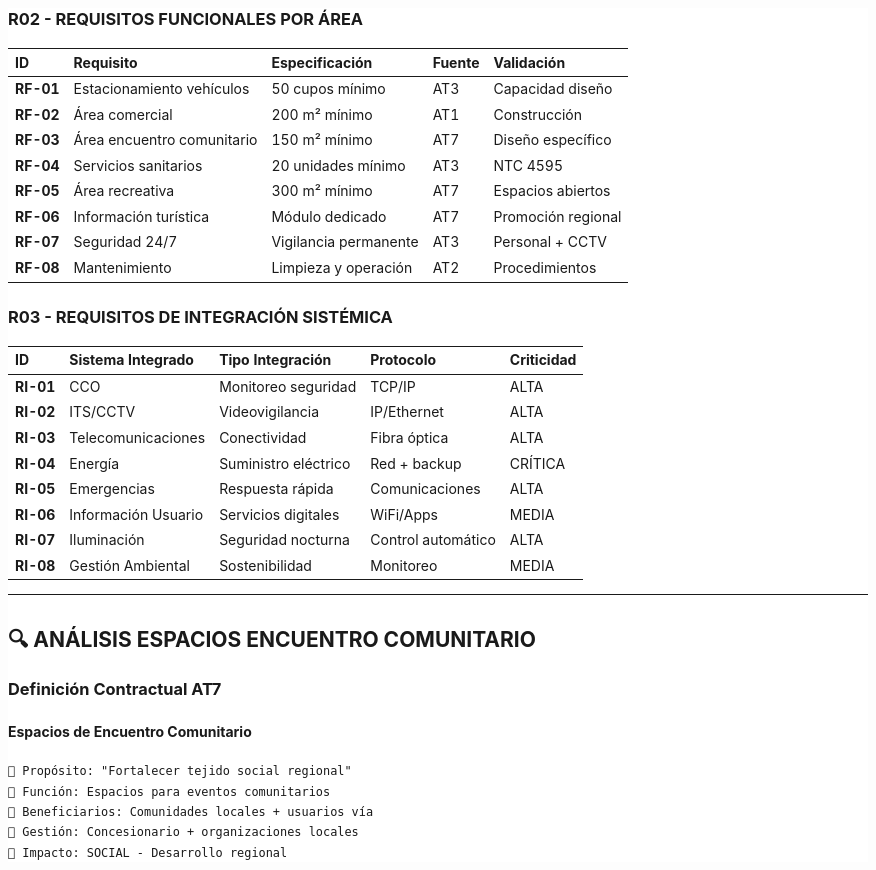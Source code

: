 ### **R02 - REQUISITOS FUNCIONALES POR ÁREA**

| ID | Requisito | Especificación | Fuente | Validación |
|:---|:----------|:---------------|:-------|:-----------|
| **RF-01** | Estacionamiento vehículos | 50 cupos mínimo | AT3 | Capacidad diseño |
| **RF-02** | Área comercial | 200 m² mínimo | AT1 | Construcción |
| **RF-03** | Área encuentro comunitario | 150 m² mínimo | AT7 | Diseño específico |
| **RF-04** | Servicios sanitarios | 20 unidades mínimo | AT3 | NTC 4595 |
| **RF-05** | Área recreativa | 300 m² mínimo | AT7 | Espacios abiertos |
| **RF-06** | Información turística | Módulo dedicado | AT7 | Promoción regional |
| **RF-07** | Seguridad 24/7 | Vigilancia permanente | AT3 | Personal + CCTV |
| **RF-08** | Mantenimiento | Limpieza y operación | AT2 | Procedimientos |

### **R03 - REQUISITOS DE INTEGRACIÓN SISTÉMICA**

| ID | Sistema Integrado | Tipo Integración | Protocolo | Criticidad |
|:---|:------------------|:-----------------|:----------|:-----------|
| **RI-01** | CCO | Monitoreo seguridad | TCP/IP | ALTA |
| **RI-02** | ITS/CCTV | Videovigilancia | IP/Ethernet | ALTA |
| **RI-03** | Telecomunicaciones | Conectividad | Fibra óptica | ALTA |
| **RI-04** | Energía | Suministro eléctrico | Red + backup | CRÍTICA |
| **RI-05** | Emergencias | Respuesta rápida | Comunicaciones | ALTA |
| **RI-06** | Información Usuario | Servicios digitales | WiFi/Apps | MEDIA |
| **RI-07** | Iluminación | Seguridad nocturna | Control automático | ALTA |
| **RI-08** | Gestión Ambiental | Sostenibilidad | Monitoreo | MEDIA |

---

## 🔍 **ANÁLISIS ESPACIOS ENCUENTRO COMUNITARIO**

### **Definición Contractual AT7**

#### **Espacios de Encuentro Comunitario**
```
📌 Propósito: "Fortalecer tejido social regional"
📌 Función: Espacios para eventos comunitarios
📌 Beneficiarios: Comunidades locales + usuarios vía
📌 Gestión: Concesionario + organizaciones locales
🎯 Impacto: SOCIAL - Desarrollo regional
```
